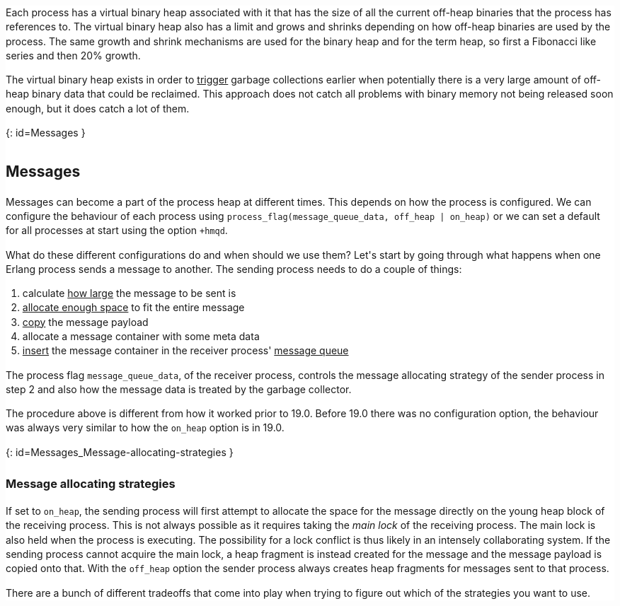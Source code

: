 Each process has a virtual binary heap associated with it that has the size of all the current off-heap binaries that the process has references to. The virtual binary heap also has a limit and grows and shrinks depending on how off-heap binaries are used by the process. The same growth and shrink mechanisms are used for the binary heap and for the term heap, so first a Fibonacci like series and then 20% growth.

The virtual binary heap exists in order to [trigger](https://github.com/erlang/otp/blob/OTP-18.0/erts/emulator/beam/beam_emu.c#L364) garbage collections earlier when potentially there is a very large amount of off-heap binary data that could be reclaimed. This approach does not catch all problems with binary memory not being released soon enough, but it does catch a lot of them.

[](){: id=Messages }
## Messages

Messages can become a part of the process heap at different times. This depends on how the process is configured. We can configure the behaviour of each process using `process_flag(message_queue_data, off_heap | on_heap)` or we can set a default for all processes at start using the option `+hmqd`.

What do these different configurations do and when should we use them? Let's start by going through what happens when one Erlang process sends a message to another. The sending process needs to do a couple of things:

1. calculate [how large](https://github.com/erlang/otp/blob/OTP-18.0/erts/emulator/beam/erl_message.c#L1031) the message to be sent is
1. [allocate enough space](https://github.com/erlang/otp/blob/OTP-18.0/erts/emulator/beam/erl_message.c#L1033) to fit the entire message
1. [copy](https://github.com/erlang/otp/blob/OTP-18.0/erts/emulator/beam/erl_message.c#L1040) the message payload
1. allocate a message container with some meta data
1. [insert](https://github.com/erlang/otp/blob/OTP-18.0/erts/emulator/beam/erl_message.c#L502) the message container in the receiver process' [message queue](https://github.com/erlang/otp/blob/OTP-18.0/erts/emulator/beam/erl_process.h#L1042)

The process flag `message_queue_data`, of the receiver process, controls the message allocating strategy of the sender process in step 2 and also how the message data is treated by the garbage collector.

The procedure above is different from how it worked prior to 19.0. Before 19.0 there was no configuration option, the behaviour was always very similar to how the `on_heap` option is in 19.0.

[](){: id=Messages_Message-allocating-strategies }
### Message allocating strategies

If set to `on_heap`, the sending process will first attempt to allocate the space for the message directly on the young heap block of the receiving process. This is not always possible as it requires taking the *main lock* of the receiving process. The main lock is also held when the process is executing. The possibility for a lock conflict is thus likely in an intensely collaborating system. If the sending process cannot acquire the main lock, a heap fragment is instead created for the message and the message payload is copied onto that. With the `off_heap` option the sender process always creates heap fragments for messages sent to that process.

There are a bunch of different tradeoffs that come into play when trying to figure out which of the strategies you want to use.
